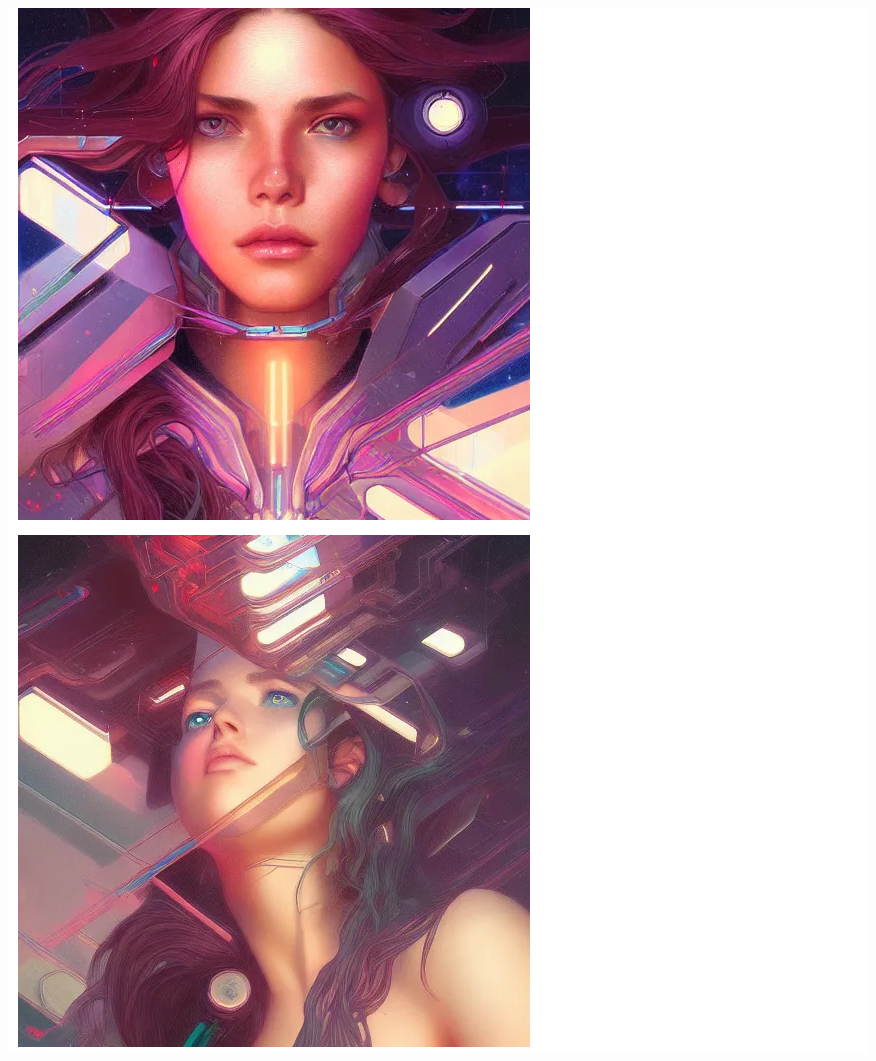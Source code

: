   <div style="flex: 1; margin:10px; min-width:200px">
    <img class="thumbnailshadow" src="thumbnails/000085.2682514393.webp"/>
  </div>

  <div style="flex: 1; margin:10px; min-width:200px">
    <img class="thumbnailshadow" src="thumbnails/000145.2404672998.webp"/>
  </div>
